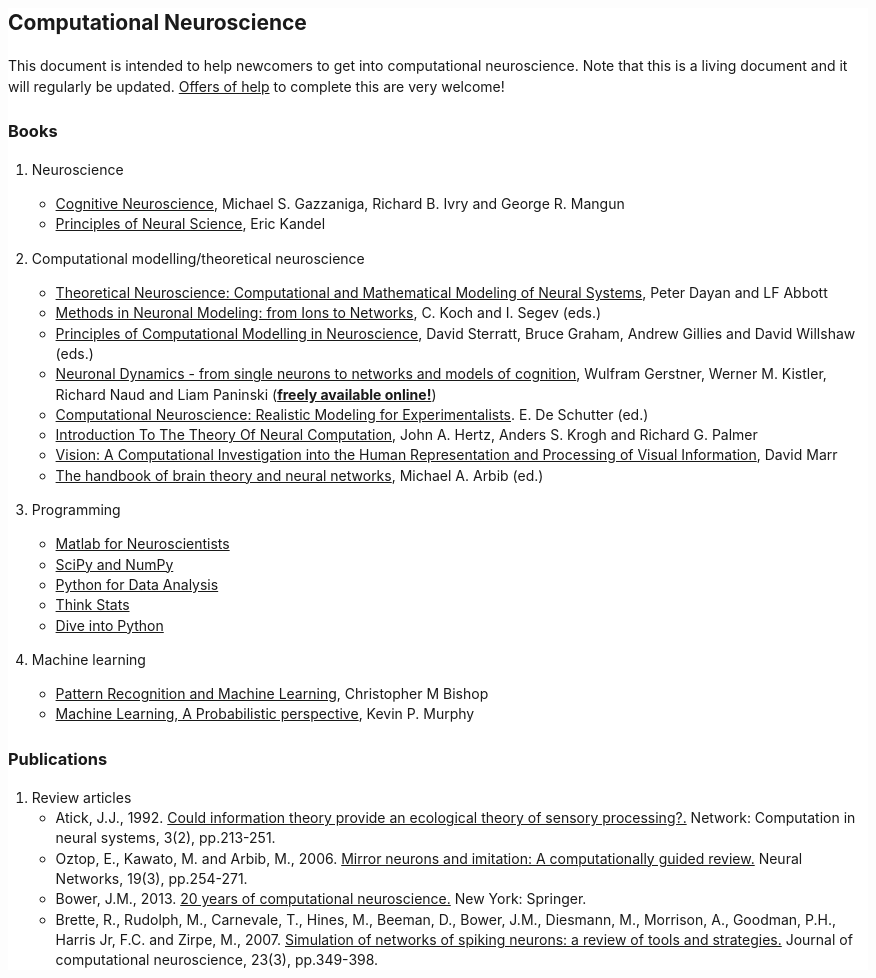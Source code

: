 
## Computational Neuroscience

This document is intended to help newcomers to get into computational neuroscience.
Note that this is a living document and it will regularly be updated.
[Offers of help](https://github.com/OpenSourceBrain/Contribute/issues/3) to complete this are very welcome!

### Books

1. Neuroscience  
   - [Cognitive Neuroscience][b_1.1], Michael S. Gazzaniga, Richard B. Ivry and George R. Mangun
   - [Principles of Neural Science][b_1.2], Eric Kandel
   
2. Computational modelling/theoretical neuroscience  
   - [Theoretical Neuroscience: Computational and Mathematical Modeling of Neural Systems][b_2.1], Peter Dayan and LF Abbott
   - [Methods in Neuronal Modeling: from Ions to Networks][kochsegev], C. Koch and I. Segev (eds.)
   - [Principles of Computational Modelling in Neuroscience][willshaw], David Sterratt, Bruce Graham, Andrew Gillies and David Willshaw (eds.)
   - [Neuronal Dynamics - from single neurons to networks and models of cognition][gerstner], Wulfram Gerstner, Werner M. Kistler, Richard Naud and Liam Paninski (**[freely available online!][gerstner]**)
   - [Computational Neuroscience: Realistic Modeling for Experimentalists][deschutter]. E. De Schutter (ed.)
   - [Introduction To The Theory Of Neural Computation][b_2.2], John A. Hertz, Anders S. Krogh and Richard G. Palmer
   - [Vision: A Computational Investigation into the Human Representation and Processing of Visual Information][b_2.3], David Marr  
   - [The handbook of brain theory and neural networks][b_2.4], Michael A. Arbib (ed.)
   
3. Programming  
   - [Matlab for Neuroscientists][b_3.1]  
   - [SciPy and NumPy][b_3.2]  
   - [Python for Data Analysis][b_3.3]  
   - [Think Stats][b_3.4]  
   - [Dive into Python][b_3.5]  

4. Machine learning
   -  [Pattern Recognition and Machine Learning][b_4.1], Christopher M Bishop
   -  [Machine Learning, A Probabilistic perspective][b_4.2], Kevin P. Murphy

[b_1.1]: http://www.amazon.com/Cognitive-Neuroscience-Biology-Mind-4th/dp/0393913481/ref=sr_1_1?s=books&ie=UTF8&qid=1457248826&sr=1-1&keywords=cognitive+neuroscience+gazzaniga
[b_1.2]: http://www.amazon.com/Principles-Neural-Science-Eric-Kandel/dp/0838577016
[b_2.1]: http://www.gatsby.ucl.ac.uk/~dayan/book/
[b_2.2]: http://www.amazon.com/Introduction-Theory-Neural-Computation-Institute/dp/0201515601 
[b_2.3]: http://www.amazon.com/Vision-Computational-Investigation-Representation-Information/dp/0262514621
[b_2.4]: http://www.amazon.com/Handbook-Brain-Theory-Neural-Networks/dp/0262011972
[kochsegev]: https://mitpress.mit.edu/books/methods-neuronal-modeling
[willshaw]: http://www.compneuroprinciples.org/
[gerstner]: http://neuronaldynamics.epfl.ch/
[deschutter]: http://www.amazon.co.uk/Computational-Neuroscience-Realistic-Experimentalists-Frontiers/dp/0849320682
[b_3.1]: http://www.amazon.com/MATLAB-Neuroscientists-Introduction-Scientific-Computing/dp/0123745519
[b_3.2]: http://shop.oreilly.com/product/0636920020219.do
[b_3.3]: http://shop.oreilly.com/product/0636920023784.do
[b_3.4]: http://greenteapress.com/thinkstats/
[b_3.5]: http://www.diveintopython.net/
[b_4.1]: http://www.amazon.com/Pattern-Recognition-Machine-Learning-Christopher/dp/8132209060/ref=pd_sim_14_4?ie=UTF8&dpID=51qDRMnf9LL&dpSrc=sims&preST=_AC_UL160_SR118%2C160_&refRID=1N99QG8VBWEBCHJ893BR
[b_4.2]: https://mitpress.mit.edu/books/machine-learning-0

### Publications

1. Review articles 
   - Atick, J.J., 1992. [Could information theory provide an ecological theory of sensory processing?.][p_1.1] Network: Computation in neural systems, 3(2), pp.213-251.
   - Oztop, E., Kawato, M. and Arbib, M., 2006. [Mirror neurons and imitation: A computationally guided review.][p_1.5] Neural Networks, 19(3), pp.254-271.
   - Bower, J.M., 2013. [20 years of computational neuroscience.][p_1.3] New York: Springer.  
   - Brette, R., Rudolph, M., Carnevale, T., Hines, M., Beeman, D., Bower, J.M., Diesmann, M., Morrison, A., Goodman, P.H., Harris Jr, F.C. and Zirpe, M., 2007. [Simulation of networks of spiking neurons: a review of tools and strategies.][p_1.4] Journal of computational neuroscience, 23(3), pp.349-398.


[p_1.1]: http://invibe.net/biblio_database_dyva/woda/data/att/0b79.file.pdf
[p_1.2]: ftp://134.76.12.4/pub/misc2/neuron/papers/nsimenv.pdf
[p_1.3]: http://link.springer.com/book/10.1007/978-1-4614-1424-7
[p_1.4]: http://www.ncbi.nlm.nih.gov/pmc/articles/PMC2638500/
[p_1.5]: http://www.sciencedirect.com/science/article/pii/S0893608006000268
[p_2.1]: http://www.ncbi.nlm.nih.gov/pmc/articles/PMC1392413/
[p_2.2]: http://www.minicomplexity.org/pubs/1943-mcculloch-pitts-bmb.pdf
[p_2.3]: http://www.cs.cmu.edu/~bhiksha/courses/deeplearning/Fall.2013/slides.2014/3.Srivaths.Hebb.pdf
[p_2.4]: http://gureckislab.org/courses/fall13/learnmem/papers/Lashley1950.pdf
[p_2.5]: https://books.google.co.in/books/about/The_Computer_and_the_Brain.html?id=Q30MqJjRv1gC&redir_esc=y
[p_2.6]: http://citeseerx.ist.psu.edu/viewdoc/summary?doi=10.1.1.335.3398
[p_2.7]: http://www.dtic.mil/dtic/tr/fulltext/u2/a030748.pdf
[p_2.8]: http://citeseerx.ist.psu.edu/viewdoc/download?doi=10.1.1.228.3623&rep=rep1&type=pdf
[p_2.9]: http://onlinelibrary.wiley.com/doi/10.1207/s15516709cog0901_7/pdf
[s_1.2.1]: http://www.neuroml.org/home
[s_1.2.2]: http://sbml.org/Main_Page
[s_1.2.3]: http://www.cellml.org/
[s_2.1]: http://pandas.pydata.org
[s_2.2]: http://www.numpy.org
[s_2.3]: http://scipy.org/index.html 
[s_3.1]: http://matplotlib.org/
[s_3.2]: http://blog.olgabotvinnik.com/prettyplotlib/
[s_3.3]: http://bokeh.pydata.org/en/latest/
[s_3.4]: http://ggplot2.org/
[s_4.1]: http://pybrain.org
[s_4.2]: http://scikit-learn.org/stable/
[s_4.3]: http://deeplearning.net/software/pylearn2/
[s_4.4]: http://deeplearning.net/software/theano/
[s_4.5]: http://nilearn.github.io/
[d_1]: https://senselab.med.yale.edu/ModelDB/
[d_2]: http://opensourcebrain.org/
[d_3]: http://neuromorpho.org/neuroMorpho/index.jsp
[d_4]: http://www.neuinfo.org/about/index.shtm
[d_5]: http://bodb.usc.edu/bodb/
[d_6]: http://www.ebi.ac.uk/biomodels-main/  
[o_1]: http://www.cnsorg.org/
[o_2]: http://www.incf.org/
[larg_1.1]: http://www.cns.atr.jp/en/home-3/cns/
[larg_1.2]: http://www.brain.riken.jp/en/
[larg_1.3]: https://groups.oist.jp/ncu/research
[larg_1.4]: https://groups.oist.jp/cnu/
[larg_1.5]: http://neurophysics.huji.ac.il/
[larg_1.6]: https://www.ncbs.res.in/faculty/bhalla-research
[larg_2.1]: http://www.nncn.de/en
[larg_2.2]: http://www.gatsby.ucl.ac.uk/
[larg_2.3]: http://www.birmingham.ac.uk/research/activity/cncr/index.aspx
[larg_2.4]: http://www.igi.tugraz.at/maass/#Research
[larg_3.1]: http://www.alleninstitute.org/our-science/brain-science/research/open-science-resources/
[larg_3.2]: http://sccn.ucsd.edu/
[larg_3.3]: http://www.cnbc.cmu.edu/computational-neuroscience
[larg_3.4]: http://seunglab.org/ 
[larg_3.5]: http://ganguli-gang.stanford.edu/
[larg_3.6]: http://www.neurotheory.columbia.edu/index.html
[larg_3.7]: http://cnl.salk.edu/
[mlbn_1.1]: http://www.neuroinf.org/mailman/listinfo/comp-neuro
[mlbn_1.2]: https://groups.google.com/forum/#!forum/cosyne-announce
[mlbn_1.3]: http://www.cnbc.cmu.edu/connectionists
[mlbn_2.1]: http://blogs.discovermagazine.com/neuroskeptic/#.Vt59D5x9600
[mlbn_2.2]: http://blog.ketyov.com/
[mlbn_2.3]: http://blogs.scientificamerican.com/scicurious-brain/
[mlbn_2.4]: https://xcorr.net/
[mlbn_2.5]: http://blogs.plos.org/neuro/
[mlbn_2.6]: http://the-brain-box.blogspot.in/
[mlbn_3.1]: http://www.sciencedaily.com/articles/c/computational_neuroscience.htm
[mlbn_3.2]: http://neurosciencenews.com/neuroscience-terms/computational-neuroscience/
[oc_1.1]: https://www.coursera.org/course/compneuro
[oc_1.2]: https://www.coursera.org/course/neuraldata
[oc_1.3]: https://www.coursera.org/learn/machine-learning
[oc_1.4]: https://www.coursera.org/course/bluebrain
[oc_2.1]: https://www.edx.org/course/fundamentals-neuroscience-part-i-harvardx-mcb80-1x#.VRv8q8svD0o
[oc_2.2]: https://www.edx.org/course/fundamentals-neuroscience-part-2-neurons-harvardx-mcb80-2x#.VRv9qMsvD0o
[oc_3.1]: http://lcn.epfl.ch/~gerstner/NeuronalDynamics-MOOC1.html
[oc_3.2]: http://lcn.epfl.ch/~gerstner/VideoLecturesGerstner.html
[oc_4.1]: http://ocw.mit.edu/courses/brain-and-cognitive-sciences/9-29j-introduction-to-computational-neuroscience-spring-2004
[oc_4.2]: http://ocw.mit.edu/courses/brain-and-cognitive-sciences/9-66j-computational-cognitive-science-fall-2004/
[or_1]: https://compneuroweb.com
[or_2]: http://compneuropapers.tumblr.com/
[or_3]: http://compneuro.uwaterloo.ca/research/theoretical-neuroscience/comments-on-theoretical-neuroscience-books.html
[or_4]: http://www.genesis-sim.org/cnslecs/cnslecs.html